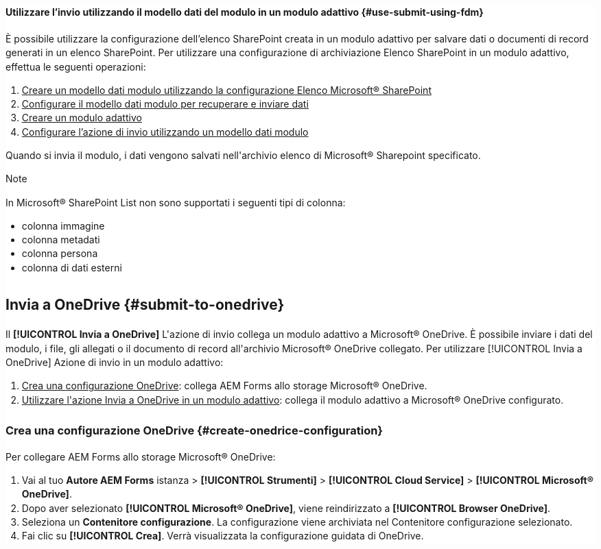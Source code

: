 
#### Utilizzare l’invio utilizzando il modello dati del modulo in un modulo adattivo {#use-submit-using-fdm}

È possibile utilizzare la configurazione dell’elenco SharePoint creata in un modulo adattivo per salvare dati o documenti di record generati in un elenco SharePoint. Per utilizzare una configurazione di archiviazione Elenco SharePoint in un modulo adattivo, effettua le seguenti operazioni:

1. [Creare un modello dati modulo utilizzando la configurazione Elenco Microsoft® SharePoint](/help/forms/create-form-data-models.md)
1. [Configurare il modello dati modulo per recuperare e inviare dati](/help/forms/work-with-form-data-model.md#configure-services)
1. [Creare un modulo adattivo](/help/forms/creating-adaptive-form.md)
1. [Configurare l’azione di invio utilizzando un modello dati modulo](/help/forms/configuring-submit-actions.md#submit-using-form-data-model)

Quando si invia il modulo, i dati vengono salvati nell&#39;archivio elenco di Microsoft® Sharepoint specificato.

>[!NOTE]
>
> In Microsoft® SharePoint List non sono supportati i seguenti tipi di colonna:
> * colonna immagine
> * colonna metadati
> * colonna persona
> * colonna di dati esterni


## Invia a OneDrive {#submit-to-onedrive}

Il **[!UICONTROL Invia a OneDrive]** L&#39;azione di invio collega un modulo adattivo a Microsoft® OneDrive. È possibile inviare i dati del modulo, i file, gli allegati o il documento di record all&#39;archivio Microsoft® OneDrive collegato. Per utilizzare [!UICONTROL Invia a OneDrive] Azione di invio in un modulo adattivo:

1. [Crea una configurazione OneDrive](#create-a-onedrive-configuration-create-onedrive-configuration): collega AEM Forms allo storage Microsoft® OneDrive.
2. [Utilizzare l&#39;azione Invia a OneDrive in un modulo adattivo](#use-onedrive-configuration-in-an-adaptive-form-use-onedrive-configuartion-in-af): collega il modulo adattivo a Microsoft® OneDrive configurato.

### Crea una configurazione OneDrive {#create-onedrice-configuration}

Per collegare AEM Forms allo storage Microsoft® OneDrive:

1. Vai al tuo **Autore AEM Forms** istanza > **[!UICONTROL Strumenti]** > **[!UICONTROL Cloud Service]** >  **[!UICONTROL Microsoft® OneDrive]**.
1. Dopo aver selezionato **[!UICONTROL Microsoft® OneDrive]**, viene reindirizzato a **[!UICONTROL Browser OneDrive]**.
1. Seleziona un **Contenitore configurazione**. La configurazione viene archiviata nel Contenitore configurazione selezionato.
1. Fai clic su **[!UICONTROL Crea]**. Verrà visualizzata la configurazione guidata di OneDrive.

